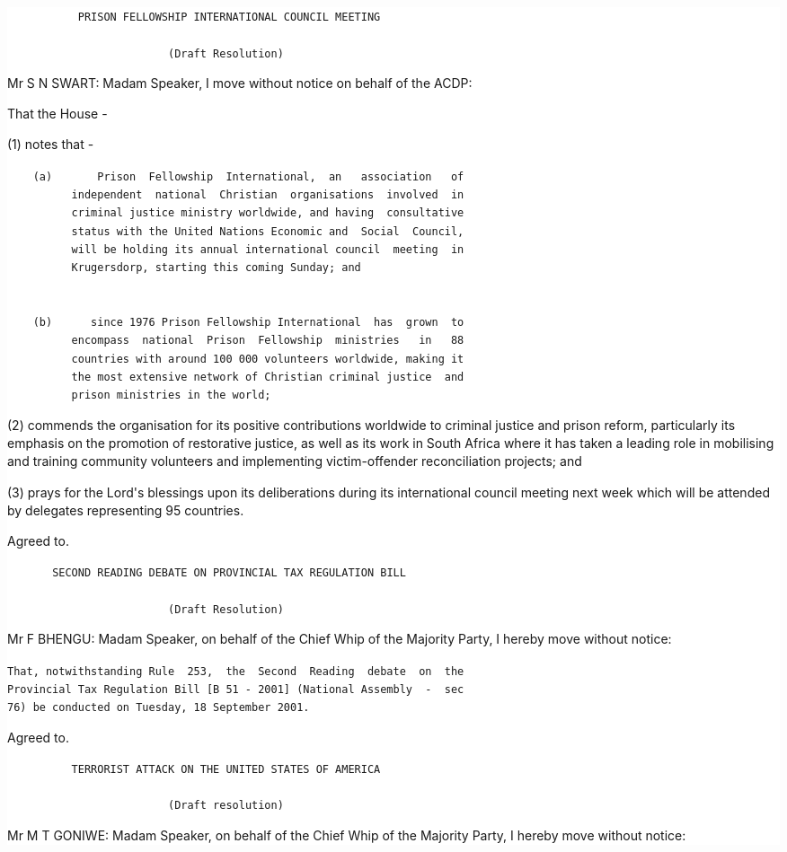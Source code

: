                PRISON FELLOWSHIP INTERNATIONAL COUNCIL MEETING

                             (Draft Resolution)

Mr S N SWART: Madam Speaker, I move without notice on behalf of the ACDP:

   That the House -


   (1)      notes that -


        (a)       Prison  Fellowship  International,  an   association   of
              independent  national  Christian  organisations  involved  in
              criminal justice ministry worldwide, and having  consultative
              status with the United Nations Economic and  Social  Council,
              will be holding its annual international council  meeting  in
              Krugersdorp, starting this coming Sunday; and


        (b)      since 1976 Prison Fellowship International  has  grown  to
              encompass  national  Prison  Fellowship  ministries   in   88
              countries with around 100 000 volunteers worldwide, making it
              the most extensive network of Christian criminal justice  and
              prison ministries in the world;


   (2)       commends  the  organisation  for  its  positive   contributions
        worldwide to criminal justice and prison reform,  particularly  its
        emphasis on the promotion of restorative justice, as  well  as  its
        work in  South  Africa  where  it  has  taken  a  leading  role  in
        mobilising  and  training  community  volunteers  and  implementing
        victim-offender reconciliation projects; and


   (3)      prays for the Lord's blessings upon its deliberations during its
        international council meeting next week which will be  attended  by
        delegates representing 95 countries.

Agreed to.

           SECOND READING DEBATE ON PROVINCIAL TAX REGULATION BILL

                             (Draft Resolution)

Mr F BHENGU: Madam Speaker, on behalf of the  Chief  Whip  of  the  Majority
Party, I hereby move without notice:


    That, notwithstanding Rule  253,  the  Second  Reading  debate  on  the
    Provincial Tax Regulation Bill [B 51 - 2001] (National Assembly  -  sec
    76) be conducted on Tuesday, 18 September 2001.

Agreed to.

              TERRORIST ATTACK ON THE UNITED STATES OF AMERICA

                             (Draft resolution)

Mr M T GONIWE: Madam Speaker, on behalf of the Chief Whip  of  the  Majority
Party, I hereby move without notice:
